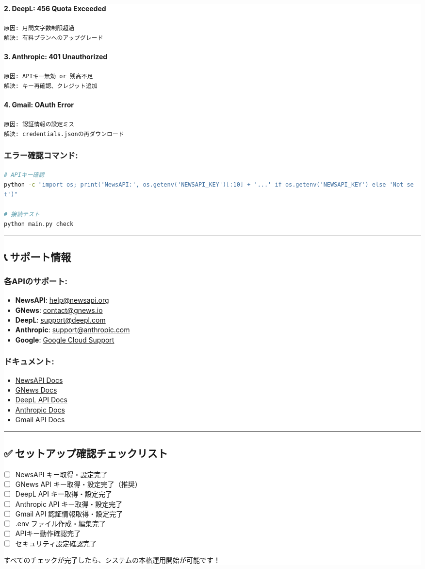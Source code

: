 #### 2. DeepL: 456 Quota Exceeded
```
原因: 月間文字数制限超過
解決: 有料プランへのアップグレード
```

#### 3. Anthropic: 401 Unauthorized
```
原因: APIキー無効 or 残高不足
解決: キー再確認、クレジット追加
```

#### 4. Gmail: OAuth Error
```
原因: 認証情報の設定ミス
解決: credentials.jsonの再ダウンロード
```

### エラー確認コマンド:
```bash
# APIキー確認
python -c "import os; print('NewsAPI:', os.getenv('NEWSAPI_KEY')[:10] + '...' if os.getenv('NEWSAPI_KEY') else 'Not set')"

# 接続テスト
python main.py check
```

---

## 📞 サポート情報

### 各APIのサポート:
- **NewsAPI**: [help@newsapi.org](mailto:help@newsapi.org)
- **GNews**: [contact@gnews.io](mailto:contact@gnews.io)  
- **DeepL**: [support@deepl.com](mailto:support@deepl.com)
- **Anthropic**: [support@anthropic.com](mailto:support@anthropic.com)
- **Google**: [Google Cloud Support](https://cloud.google.com/support)

### ドキュメント:
- [NewsAPI Docs](https://newsapi.org/docs)
- [GNews Docs](https://gnews.io/docs/v4)
- [DeepL API Docs](https://www.deepl.com/ja/docs-api)
- [Anthropic Docs](https://docs.anthropic.com/)
- [Gmail API Docs](https://developers.google.com/gmail/api)

---

## ✅ セットアップ確認チェックリスト

- [ ] NewsAPI キー取得・設定完了
- [ ] GNews API キー取得・設定完了（推奨）
- [ ] DeepL API キー取得・設定完了
- [ ] Anthropic API キー取得・設定完了
- [ ] Gmail API 認証情報取得・設定完了
- [ ] .env ファイル作成・編集完了
- [ ] APIキー動作確認完了
- [ ] セキュリティ設定確認完了

すべてのチェックが完了したら、システムの本格運用開始が可能です！